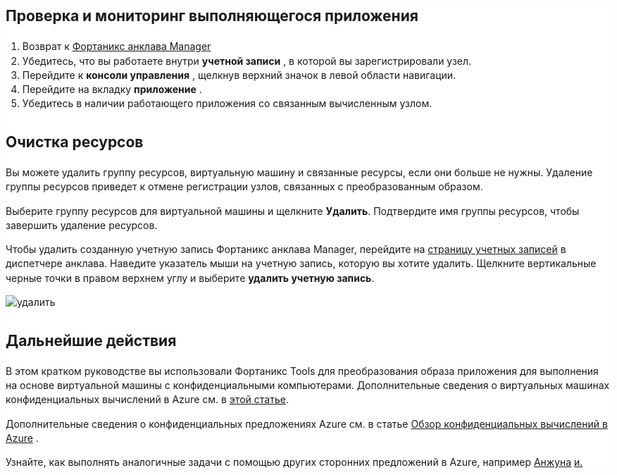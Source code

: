 ## <a name="verify-and-monitor-the-running-application"></a>Проверка и мониторинг выполняющегося приложения
1. Возврат к [Фортаникс анклава Manager](https://em.fortanix.com/console)
1. Убедитесь, что вы работаете внутри **учетной записи** , в которой вы зарегистрировали узел.
1. Перейдите к **консоли управления** , щелкнув верхний значок в левой области навигации. 
1. Перейдите на вкладку **приложение** .
1. Убедитесь в наличии работающего приложения со связанным вычисленным узлом.


## <a name="clean-up-resources"></a>Очистка ресурсов

Вы можете удалить группу ресурсов, виртуальную машину и связанные ресурсы, если они больше не нужны. Удаление группы ресурсов приведет к отмене регистрации узлов, связанных с преобразованным образом. 

Выберите группу ресурсов для виртуальной машины и щелкните **Удалить**. Подтвердите имя группы ресурсов, чтобы завершить удаление ресурсов.

Чтобы удалить созданную учетную запись Фортаникс анклава Manager, перейдите на [страницу учетных записей](https://em.fortanix.com/accounts) в диспетчере анклава. Наведите указатель мыши на учетную запись, которую вы хотите удалить. Щелкните вертикальные черные точки в правом верхнем углу и выберите **удалить учетную запись**.

  ![удалить](media/how-to-fortanix-enclave-manager/delete-account.png)

## <a name="next-steps"></a>Дальнейшие действия

В этом кратком руководстве вы использовали Фортаникс Tools для преобразования образа приложения для выполнения на основе виртуальной машины с конфиденциальными компьютерами. Дополнительные сведения о виртуальных машинах конфиденциальных вычислений в Azure см. в [этой статье](virtual-machine-solutions.md). 

Дополнительные сведения о конфиденциальных предложениях Azure см. в статье [Обзор конфиденциальных вычислений в Azure](overview.md) .

 Узнайте, как выполнять аналогичные задачи с помощью других сторонних предложений в Azure, например [Анжуна](https://azuremarketplace.microsoft.com/marketplace/apps/anjuna-5229812.aee-az-v1) [и.](https://sconedocs.github.io)